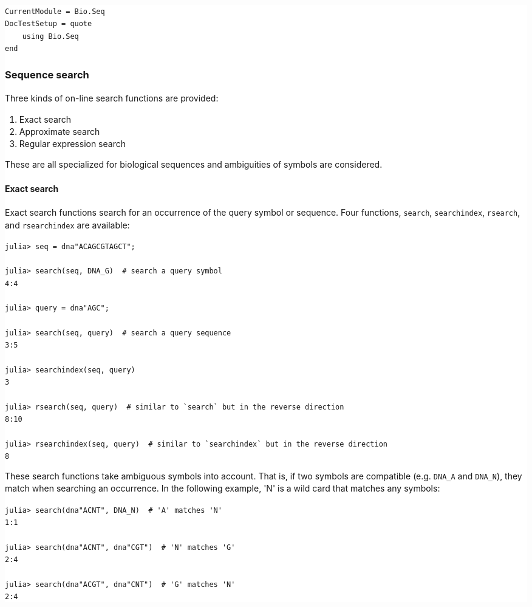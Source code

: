 ```@meta
CurrentModule = Bio.Seq
DocTestSetup = quote
    using Bio.Seq
end
```

### Sequence search

Three kinds of on-line search functions are provided:

1. Exact search
2. Approximate search
3. Regular expression search

These are all specialized for biological sequences and ambiguities of symbols
are considered.

#### Exact search

Exact search functions search for an occurrence of the query symbol or
sequence. Four functions, `search`, `searchindex`, `rsearch`, and
`rsearchindex` are available:
```jldoctest
julia> seq = dna"ACAGCGTAGCT";

julia> search(seq, DNA_G)  # search a query symbol
4:4

julia> query = dna"AGC";

julia> search(seq, query)  # search a query sequence
3:5

julia> searchindex(seq, query)
3

julia> rsearch(seq, query)  # similar to `search` but in the reverse direction
8:10

julia> rsearchindex(seq, query)  # similar to `searchindex` but in the reverse direction
8

```

These search functions take ambiguous symbols into account. That is, if two
symbols are compatible (e.g. `DNA_A` and `DNA_N`), they match when searching an
occurrence. In the following example, 'N' is a wild card that matches any
symbols:
```jldoctest
julia> search(dna"ACNT", DNA_N)  # 'A' matches 'N'
1:1

julia> search(dna"ACNT", dna"CGT")  # 'N' matches 'G'
2:4

julia> search(dna"ACGT", dna"CNT")  # 'G' matches 'N'
2:4

```
